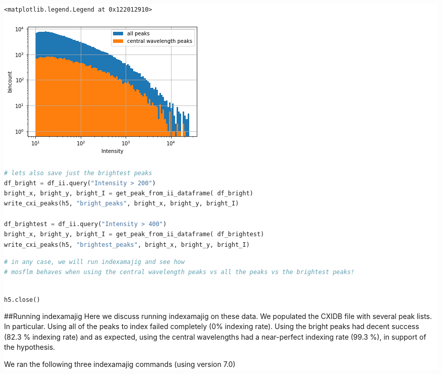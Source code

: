 


    <matplotlib.legend.Legend at 0x122012910>




![png](2.png)



```python
# lets also save just the brightest peaks
df_bright = df_ii.query("Intensity > 200")
bright_x, bright_y, bright_I = get_peak_from_ii_dataframe( df_bright)
write_cxi_peaks(h5, "bright_peaks", bright_x, bright_y, bright_I)

df_brightest = df_ii.query("Intensity > 400")
bright_x, bright_y, bright_I = get_peak_from_ii_dataframe( df_brightest)
write_cxi_peaks(h5, "brightest_peaks", bright_x, bright_y, bright_I)


```


```python
# in any case, we will run indexamajig and see how 
# mosflm behaves when using the central wavelength peaks vs all the peaks vs the brightest peaks!
```


```python

h5.close()
```

<a name="indexa"></a>
##Running indexamajig
Here we discuss running indexamajig on these data. We populated the CXIDB file with several peak lists. In particular. Using all of the peaks to index failed completely (0% indexing rate). Using the bright peaks had decent success (82.3 % indexing rate) and as expected, using the central wavelengths had a near-perfect indexing rate (99.3 %), in support of the hypothesis. 

We ran the following three indexamajig commands (using version 7.0)
